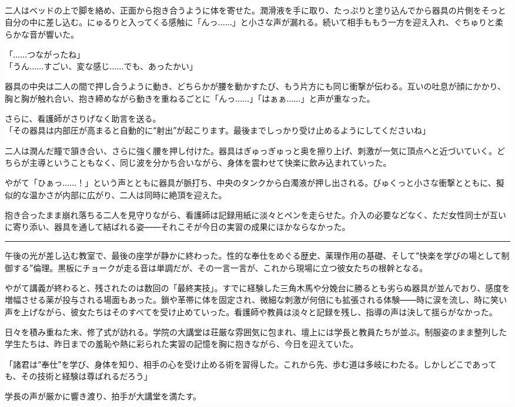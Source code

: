 二人はベッドの上で脚を絡め、正面から抱き合うように体を寄せた。潤滑液を手に取り、たっぷりと塗り込んでから器具の片側をそっと自分の中に差し込む。にゅるりと入ってくる感触に「んっ……」と小さな声が漏れる。続いて相手ももう一方を迎え入れ、ぐちゅりと柔らかな音が響いた。

「……つながったね」  
「うん……すごい、変な感じ……でも、あったかい」

器具の中央は二人の間で押し合うように動き、どちらかが腰を動かすたび、もう片方にも同じ衝撃が伝わる。互いの吐息が顔にかかり、胸と胸が触れ合い、抱き締めながら動きを重ねるごとに「んっ……」「はぁぁ……」と声が重なった。

さらに、看護師がさりげなく助言を送る。  
「その器具は内部圧が高まると自動的に“射出”が起こります。最後までしっかり受け止めるようにしてくださいね」

二人は潤んだ瞳で頷き合い、さらに強く腰を押し付けた。器具はぎゅっぎゅっと奥を擦り上げ、刺激が一気に頂点へと近づいていく。どちらが主導ということもなく、同じ波を分かち合いながら、身体を震わせて快楽に飲み込まれていった。

やがて「ひぁっ……！」という声とともに器具が脈打ち、中央のタンクから白濁液が押し出される。びゅくっと小さな衝撃とともに、擬似的な温かさが内部に広がり、二人は同時に絶頂を迎えた。

抱き合ったまま崩れ落ちる二人を見守りながら、看護師は記録用紙に淡々とペンを走らせた。介入の必要などなく、ただ女性同士が互いに寄り添い、器具を通して結ばれる姿――それこそが今日の実習の成果にほかならなかった。

---
午後の光が差し込む教室で、最後の座学が静かに終わった。性的な奉仕をめぐる歴史、薬理作用の基礎、そして“快楽を学びの場として制御する”倫理。黒板にチョークが走る音は単調だが、その一言一言が、これから現場に立つ彼女たちの根幹となる。

やがて講義が終わると、残されたのは数回の「最終実技」。すでに経験した三角木馬や分娩台に勝るとも劣らぬ器具が並んでおり、感度を増幅させる薬が投与される場面もあった。鎖や革帯に体を固定され、微細な刺激が何倍にも拡張される体験――時に涙を流し、時に笑い声を上げながら、彼女たちはそのすべてを受け止めていった。看護師や教員は淡々と記録を残し、指導の声は決して揺らがなかった。

日々を積み重ねた末、修了式が訪れる。学院の大講堂は荘厳な雰囲気に包まれ、壇上には学長と教員たちが並ぶ。制服姿のまま整列した学生たちは、昨日までの羞恥や熱に彩られた実習の記憶を胸に抱きながら、今日を迎えていた。

「諸君は“奉仕”を学び、身体を知り、相手の心を受け止める術を習得した。これから先、歩む道は多岐にわたる。しかしどこであっても、その技術と経験は尊ばれるだろう」

学長の声が厳かに響き渡り、拍手が大講堂を満たす。


